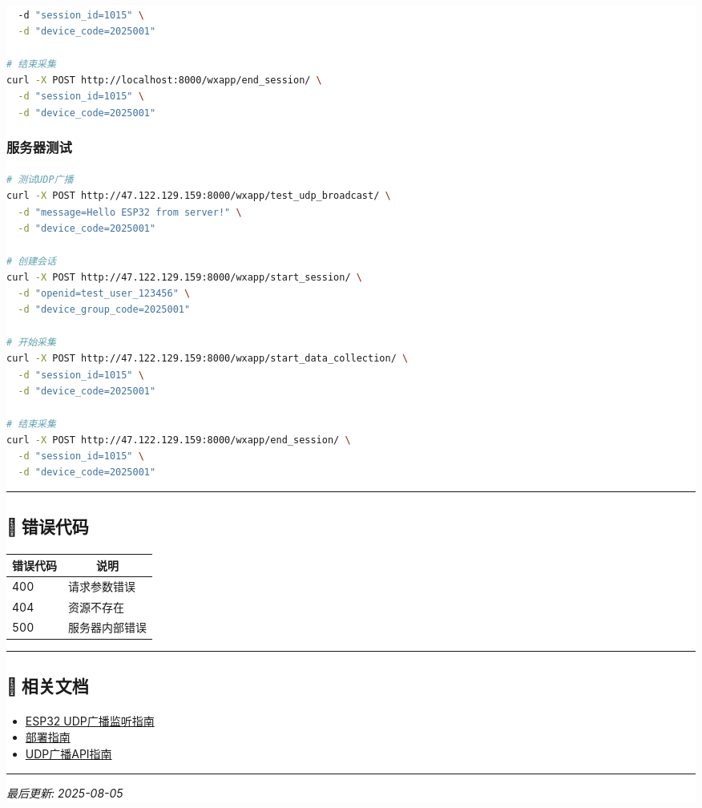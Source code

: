 ```bash
  -d "session_id=1015" \
  -d "device_code=2025001"

# 结束采集
curl -X POST http://localhost:8000/wxapp/end_session/ \
  -d "session_id=1015" \
  -d "device_code=2025001"
```

### 服务器测试
```bash
# 测试UDP广播
curl -X POST http://47.122.129.159:8000/wxapp/test_udp_broadcast/ \
  -d "message=Hello ESP32 from server!" \
  -d "device_code=2025001"

# 创建会话
curl -X POST http://47.122.129.159:8000/wxapp/start_session/ \
  -d "openid=test_user_123456" \
  -d "device_group_code=2025001"

# 开始采集
curl -X POST http://47.122.129.159:8000/wxapp/start_data_collection/ \
  -d "session_id=1015" \
  -d "device_code=2025001"

# 结束采集
curl -X POST http://47.122.129.159:8000/wxapp/end_session/ \
  -d "session_id=1015" \
  -d "device_code=2025001"
```

---

## 📝 错误代码

| 错误代码 | 说明 |
|---------|------|
| 400 | 请求参数错误 |
| 404 | 资源不存在 |
| 500 | 服务器内部错误 |

---

## 🔗 相关文档

- [ESP32 UDP广播监听指南](./ESP32_UDP_BROADCAST_GUIDE.md)
- [部署指南](./DEPLOYMENT_GUIDE.md)
- [UDP广播API指南](./UDP_BROADCAST_API_GUIDE.md)

---

*最后更新: 2025-08-05* 